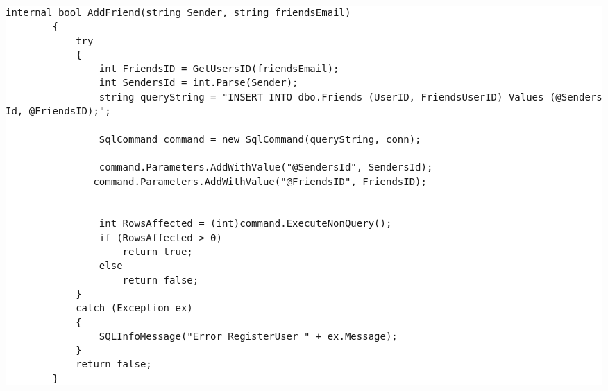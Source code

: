 <div class="preview">
<pre class="mysql"><span class="sql__id">internal</span>&nbsp;<span class="sql__keyword">bool</span>&nbsp;<span class="sql__id">AddFriend</span>(<span class="sql__keyword">string</span>&nbsp;<span class="sql__id">Sender</span>,&nbsp;<span class="sql__keyword">string</span>&nbsp;<span class="sql__id">friendsEmail</span>)&nbsp;
&nbsp;&nbsp;&nbsp;&nbsp;&nbsp;&nbsp;&nbsp;&nbsp;{&nbsp;
&nbsp;&nbsp;&nbsp;&nbsp;&nbsp;&nbsp;&nbsp;&nbsp;&nbsp;&nbsp;&nbsp;&nbsp;<span class="sql__id">try</span>&nbsp;
&nbsp;&nbsp;&nbsp;&nbsp;&nbsp;&nbsp;&nbsp;&nbsp;&nbsp;&nbsp;&nbsp;&nbsp;{&nbsp;
&nbsp;&nbsp;&nbsp;&nbsp;&nbsp;&nbsp;&nbsp;&nbsp;&nbsp;&nbsp;&nbsp;&nbsp;&nbsp;&nbsp;&nbsp;&nbsp;<span class="sql__keyword">int</span>&nbsp;<span class="sql__id">FriendsID</span>&nbsp;=&nbsp;<span class="sql__id">GetUsersID</span>(<span class="sql__id">friendsEmail</span>);&nbsp;
&nbsp;&nbsp;&nbsp;&nbsp;&nbsp;&nbsp;&nbsp;&nbsp;&nbsp;&nbsp;&nbsp;&nbsp;&nbsp;&nbsp;&nbsp;&nbsp;<span class="sql__keyword">int</span>&nbsp;<span class="sql__id">SendersId</span>&nbsp;=&nbsp;<span class="sql__keyword">int</span>.<span class="sql__id">Parse</span>(<span class="sql__id">Sender</span>);&nbsp;
&nbsp;&nbsp;&nbsp;&nbsp;&nbsp;&nbsp;&nbsp;&nbsp;&nbsp;&nbsp;&nbsp;&nbsp;&nbsp;&nbsp;&nbsp;&nbsp;<span class="sql__keyword">string</span>&nbsp;<span class="sql__id">queryString</span>&nbsp;=&nbsp;<span class="sql__string">&quot;INSERT&nbsp;INTO&nbsp;dbo.Friends&nbsp;(UserID,&nbsp;FriendsUserID)&nbsp;Values&nbsp;(@SendersId,&nbsp;@FriendsID);&quot;</span>;&nbsp;
&nbsp;
&nbsp;&nbsp;&nbsp;&nbsp;&nbsp;&nbsp;&nbsp;&nbsp;&nbsp;&nbsp;&nbsp;&nbsp;&nbsp;&nbsp;&nbsp;&nbsp;<span class="sql__id">SqlCommand</span>&nbsp;<span class="sql__id">command</span>&nbsp;=&nbsp;<span class="sql__keyword">new</span>&nbsp;<span class="sql__id">SqlCommand</span>(<span class="sql__id">queryString</span>,&nbsp;<span class="sql__id">conn</span>);&nbsp;
&nbsp;
&nbsp;&nbsp;&nbsp;&nbsp;&nbsp;&nbsp;&nbsp;&nbsp;&nbsp;&nbsp;&nbsp;&nbsp;&nbsp;&nbsp;&nbsp;&nbsp;<span class="sql__id">command</span>.<span class="sql__id">Parameters</span>.<span class="sql__id">AddWithValue</span>(<span class="sql__string">&quot;@SendersId&quot;</span>,&nbsp;<span class="sql__id">SendersId</span>);&nbsp;
&nbsp;&nbsp;&nbsp;&nbsp;&nbsp;&nbsp;&nbsp;&nbsp;&nbsp;&nbsp;&nbsp;&nbsp;&nbsp;&nbsp;&nbsp;<span class="sql__id">command</span>.<span class="sql__id">Parameters</span>.<span class="sql__id">AddWithValue</span>(<span class="sql__string">&quot;@FriendsID&quot;</span>,&nbsp;<span class="sql__id">FriendsID</span>);&nbsp;
&nbsp;
&nbsp;
&nbsp;&nbsp;&nbsp;&nbsp;&nbsp;&nbsp;&nbsp;&nbsp;&nbsp;&nbsp;&nbsp;&nbsp;&nbsp;&nbsp;&nbsp;&nbsp;<span class="sql__keyword">int</span>&nbsp;<span class="sql__id">RowsAffected</span>&nbsp;=&nbsp;(<span class="sql__keyword">int</span>)<span class="sql__id">command</span>.<span class="sql__id">ExecuteNonQuery</span>();&nbsp;
&nbsp;&nbsp;&nbsp;&nbsp;&nbsp;&nbsp;&nbsp;&nbsp;&nbsp;&nbsp;&nbsp;&nbsp;&nbsp;&nbsp;&nbsp;&nbsp;<span class="sql__keyword">if</span>&nbsp;(<span class="sql__id">RowsAffected</span>&nbsp;&gt;&nbsp;<span class="sql__number">0</span>)&nbsp;
&nbsp;&nbsp;&nbsp;&nbsp;&nbsp;&nbsp;&nbsp;&nbsp;&nbsp;&nbsp;&nbsp;&nbsp;&nbsp;&nbsp;&nbsp;&nbsp;&nbsp;&nbsp;&nbsp;&nbsp;<span class="sql__keyword">return</span>&nbsp;<span class="sql__value">true</span>;&nbsp;
&nbsp;&nbsp;&nbsp;&nbsp;&nbsp;&nbsp;&nbsp;&nbsp;&nbsp;&nbsp;&nbsp;&nbsp;&nbsp;&nbsp;&nbsp;&nbsp;<span class="sql__keyword">else</span>&nbsp;
&nbsp;&nbsp;&nbsp;&nbsp;&nbsp;&nbsp;&nbsp;&nbsp;&nbsp;&nbsp;&nbsp;&nbsp;&nbsp;&nbsp;&nbsp;&nbsp;&nbsp;&nbsp;&nbsp;&nbsp;<span class="sql__keyword">return</span>&nbsp;<span class="sql__value">false</span>;&nbsp;
&nbsp;&nbsp;&nbsp;&nbsp;&nbsp;&nbsp;&nbsp;&nbsp;&nbsp;&nbsp;&nbsp;&nbsp;}&nbsp;
&nbsp;&nbsp;&nbsp;&nbsp;&nbsp;&nbsp;&nbsp;&nbsp;&nbsp;&nbsp;&nbsp;&nbsp;<span class="sql__id">catch</span>&nbsp;(<span class="sql__id">Exception</span>&nbsp;<span class="sql__id">ex</span>)&nbsp;
&nbsp;&nbsp;&nbsp;&nbsp;&nbsp;&nbsp;&nbsp;&nbsp;&nbsp;&nbsp;&nbsp;&nbsp;{&nbsp;
&nbsp;&nbsp;&nbsp;&nbsp;&nbsp;&nbsp;&nbsp;&nbsp;&nbsp;&nbsp;&nbsp;&nbsp;&nbsp;&nbsp;&nbsp;&nbsp;<span class="sql__id">SQLInfoMessage</span>(<span class="sql__string">&quot;Error&nbsp;RegisterUser&nbsp;&quot;</span>&nbsp;&#43;&nbsp;<span class="sql__id">ex</span>.<span class="sql__id">Message</span>);&nbsp;
&nbsp;&nbsp;&nbsp;&nbsp;&nbsp;&nbsp;&nbsp;&nbsp;&nbsp;&nbsp;&nbsp;&nbsp;}&nbsp;
&nbsp;&nbsp;&nbsp;&nbsp;&nbsp;&nbsp;&nbsp;&nbsp;&nbsp;&nbsp;&nbsp;&nbsp;<span class="sql__keyword">return</span>&nbsp;<span class="sql__value">false</span>;&nbsp;
&nbsp;&nbsp;&nbsp;&nbsp;&nbsp;&nbsp;&nbsp;&nbsp;}</pre>
</div>